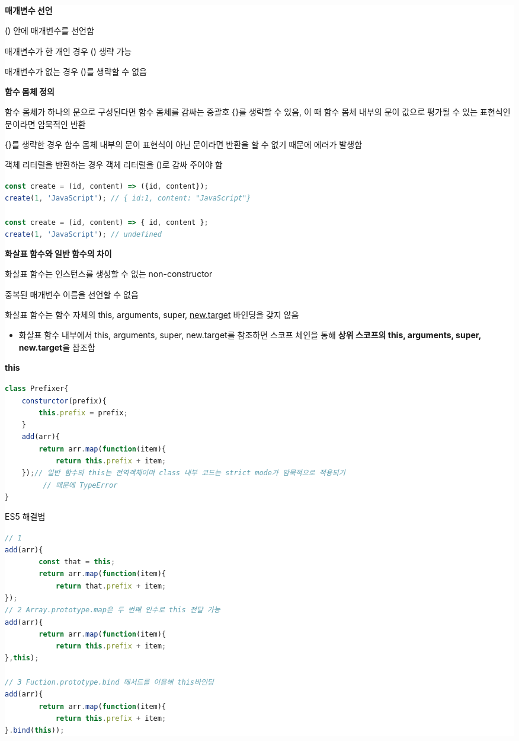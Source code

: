**매개변수 선언**

() 안에 매개변수를 선언함

매개변수가 한 개인 경우 () 생략 가능

매개변수가 없는 경우 ()를 생략할 수 없음

**함수 몸체 정의**

함수 몸체가 하나의 문으로 구성된다면 함수 몸체를 감싸는 중괄호 {}를 생략할 수 있음, 이 때 함수 몸체 내부의 문이 값으로 평가될 수 있는 표현식인 문이라면 암묵적인 반환

{}를 생략한 경우 함수 몸체 내부의 문이 표현식이 아닌 문이라면 반환을 할 수 없기 때문에 에러가 발생함

객체 리터럴을 반환하는 경우 객체 리터럴을 ()로 감싸 주어야 함

```jsx
const create = (id, content) => ({id, content});
create(1, 'JavaScript'); // { id:1, content: "JavaScript"}

const create = (id, content) => { id, content };
create(1, 'JavaScript'); // undefined
```

**화살표 함수와 일반 함수의 차이**

화살표 함수는 인스턴스를 생성할 수 없는 non-constructor

중복된 매개변수 이름을 선언할 수 없음

화살표 함수는 함수 자체의 this, arguments, super, [new.target](http://new.target) 바인딩을 갖지 않음

- 화살표 함수 내부에서 this, arguments, super, new.target를 참조하면 스코프 체인을 통해 **상위 스코프의 this, arguments, super, new.target**을 참조함

**this**

```jsx
class Prefixer{
	consturctor(prefix){
		this.prefix = prefix;
	}
	add(arr){
		return arr.map(function(item){
			return this.prefix + item;
	});// 일반 함수의 this는 전역객체이며 class 내부 코드는 strict mode가 암묵적으로 적용되기
		 // 때문에 TypeError
}
```

ES5 해결법

```jsx
// 1
add(arr){
		const that = this;
		return arr.map(function(item){
			return that.prefix + item;
});
// 2 Array.prototype.map은 두 번째 인수로 this 전달 가능
add(arr){
		return arr.map(function(item){
			return this.prefix + item;
},this);

// 3 Fuction.prototype.bind 메서드를 이용해 this바인딩
add(arr){
		return arr.map(function(item){
			return this.prefix + item;
}.bind(this));
```
